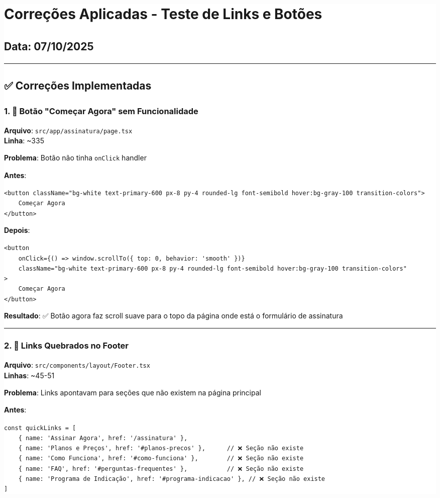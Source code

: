 # Correções Aplicadas - Teste de Links e Botões

## Data: 07/10/2025

---

## ✅ Correções Implementadas

### 1. 🔴 Botão "Começar Agora" sem Funcionalidade
**Arquivo**: `src/app/assinatura/page.tsx`  
**Linha**: ~335

**Problema**: Botão não tinha `onClick` handler

**Antes**:
```tsx
<button className="bg-white text-primary-600 px-8 py-4 rounded-lg font-semibold hover:bg-gray-100 transition-colors">
    Começar Agora
</button>
```

**Depois**:
```tsx
<button 
    onClick={() => window.scrollTo({ top: 0, behavior: 'smooth' })}
    className="bg-white text-primary-600 px-8 py-4 rounded-lg font-semibold hover:bg-gray-100 transition-colors"
>
    Começar Agora
</button>
```

**Resultado**: ✅ Botão agora faz scroll suave para o topo da página onde está o formulário de assinatura

---

### 2. 🔴 Links Quebrados no Footer
**Arquivo**: `src/components/layout/Footer.tsx`  
**Linhas**: ~45-51

**Problema**: Links apontavam para seções que não existem na página principal

**Antes**:
```tsx
const quickLinks = [
    { name: 'Assinar Agora', href: '/assinatura' },
    { name: 'Planos e Preços', href: '#planos-precos' },      // ❌ Seção não existe
    { name: 'Como Funciona', href: '#como-funciona' },        // ❌ Seção não existe
    { name: 'FAQ', href: '#perguntas-frequentes' },           // ❌ Seção não existe
    { name: 'Programa de Indicação', href: '#programa-indicacao' }, // ❌ Seção não existe
]
```
